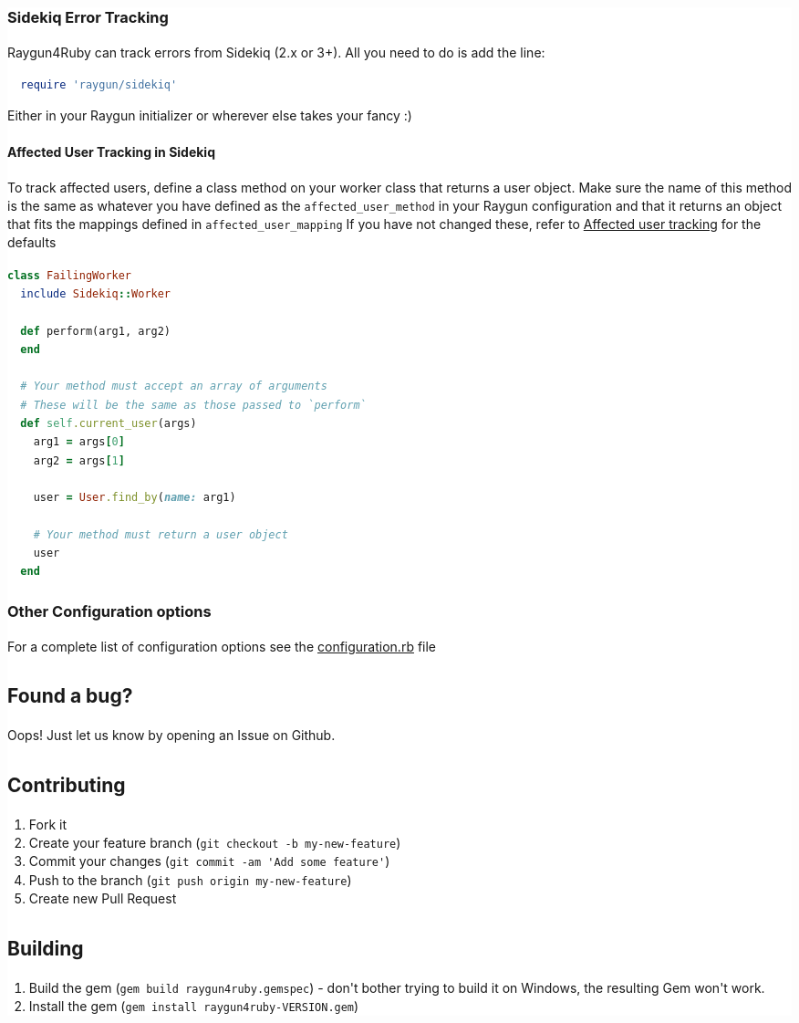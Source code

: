 ### Sidekiq Error Tracking

Raygun4Ruby can track errors from Sidekiq (2.x or 3+). All you need to do is add the line:

```ruby
  require 'raygun/sidekiq'
```

Either in your Raygun initializer or wherever else takes your fancy :)

#### Affected User Tracking in Sidekiq

To track affected users, define a class method on your worker class that returns a user object.
Make sure the name of this method is the same as whatever you have defined as the `affected_user_method` in your Raygun configuration and that it returns an object that fits the mappings defined in `affected_user_mapping`
If you have not changed these, refer to [Affected user tracking](#affected-user-tracking) for the defaults

```ruby
class FailingWorker
  include Sidekiq::Worker

  def perform(arg1, arg2)
  end

  # Your method must accept an array of arguments
  # These will be the same as those passed to `perform`
  def self.current_user(args)
    arg1 = args[0]
    arg2 = args[1]

    user = User.find_by(name: arg1)

    # Your method must return a user object
    user
  end
```

### Other Configuration options

For a complete list of configuration options see the [configuration.rb](https://github.com/MindscapeHQ/raygun4ruby/blob/master/lib/raygun/configuration.rb) file

## Found a bug?

Oops! Just let us know by opening an Issue on Github.

## Contributing

1. Fork it
2. Create your feature branch (`git checkout -b my-new-feature`)
3. Commit your changes (`git commit -am 'Add some feature'`)
4. Push to the branch (`git push origin my-new-feature`)
5. Create new Pull Request

## Building

1. Build the gem (`gem build raygun4ruby.gemspec`) - don't bother trying to build it on Windows,
the resulting Gem won't work.
2. Install the gem (`gem install raygun4ruby-VERSION.gem`)
